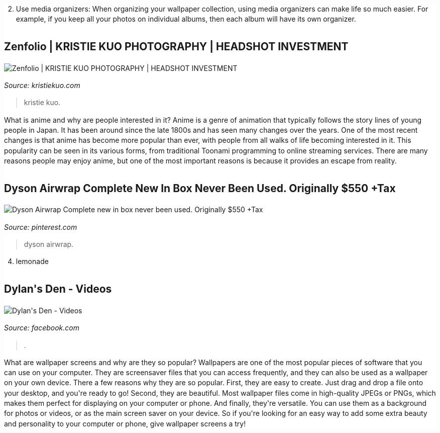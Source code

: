 2) Use media organizers: When organizing your wallpaper collection, using media organizers can make life so much easier. For example, if you keep all your photos on individual albums, then each album will have its own organizer.

    
## Zenfolio | KRISTIE KUO PHOTOGRAPHY | HEADSHOT INVESTMENT

<img loading=lazy src="https://www.kristiekuo.com/img/s/v-10/p2715822226-5.jpg" onerror="this.onerror=null;this.src='https://tse4.mm.bing.net/th?id=OIP.us7YIlZZAKMNm2MhymrVFgHaFt&amp;pid=15.1';" alt="Zenfolio | KRISTIE KUO PHOTOGRAPHY | HEADSHOT INVESTMENT">

_Source: kristiekuo.com_

>kristie kuo. 

	

What is anime and why are people interested in it?
Anime is a genre of animation that typically follows the story lines of young people in Japan. It has been around since the late 1800s and has seen many changes over the years. One of the most recent changes is that anime has become more popular than ever, with people from all walks of life becoming interested in it. This popularity can be seen in its various forms, from traditional Toonami programming to online streaming services. There are many reasons people may enjoy anime, but one of the most important reasons is because it provides an escape from reality.

    
## Dyson Airwrap Complete New In Box Never Been Used. Originally $550 +Tax

<img loading=lazy src="https://i.pinimg.com/736x/ef/d7/6d/efd76d23e0f7f5351b0a8694f979d027.jpg" onerror="this.onerror=null;this.src='https://tse3.mm.bing.net/th?id=OIP.trl28Ltr5Aaex2duAHoegQHaJ3&amp;pid=15.1';" alt="Dyson Airwrap Complete new in box never been used. Originally $550 +Tax">

_Source: pinterest.com_

>dyson airwrap. 

	

4. lemonade 

    
## Dylan&#039;s Den - Videos

<img loading=lazy src="https://lookaside.fbsbx.com/lookaside/crawler/media/?media_id=2458515447787079" onerror="this.onerror=null;this.src='https://tse4.mm.bing.net/th?id=OIP.ksCcoseySqdKz1Fl9FMfvQHaFj&amp;pid=15.1';" alt="Dylan&#039;s Den - Videos">

_Source: facebook.com_

>. 

	

What are wallpaper screens and why are they so popular?
Wallpapers are one of the most popular pieces of software that you can use on your computer. They are screensaver files that you can access frequently, and they can also be used as a wallpaper on your own device. There a few reasons why they are so popular. First, they are easy to create. Just drag and drop a file onto your desktop, and you're ready to go! Second, they are beautiful. Most wallpaper files come in high-quality JPEGs or PNGs, which makes them perfect for displaying on your computer or phone. And finally, they're versatile. You can use them as a background for photos or videos, or as the main screen saver on your device. So if you're looking for an easy way to add some extra beauty and personality to your computer or phone, give wallpaper screens a try!

